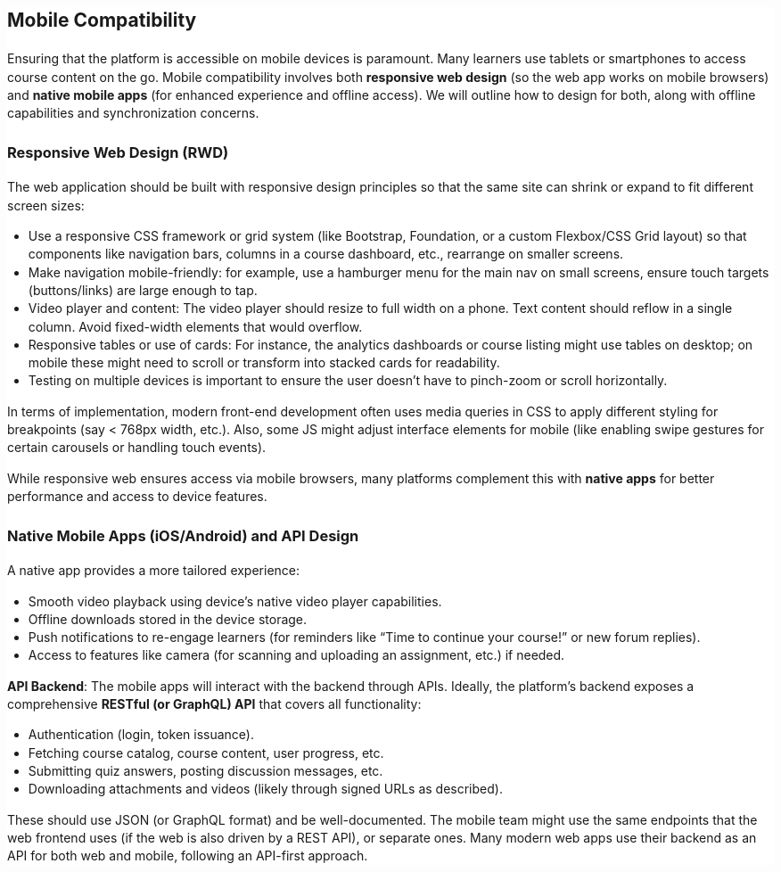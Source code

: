 ## Mobile Compatibility

Ensuring that the platform is accessible on mobile devices is paramount. Many learners use tablets or smartphones to access course content on the go. Mobile compatibility involves both **responsive web design** (so the web app works on mobile browsers) and **native mobile apps** (for enhanced experience and offline access). We will outline how to design for both, along with offline capabilities and synchronization concerns.

### Responsive Web Design (RWD)

The web application should be built with responsive design principles so that the same site can shrink or expand to fit different screen sizes:

- Use a responsive CSS framework or grid system (like Bootstrap, Foundation, or a custom Flexbox/CSS Grid layout) so that components like navigation bars, columns in a course dashboard, etc., rearrange on smaller screens.
- Make navigation mobile-friendly: for example, use a hamburger menu for the main nav on small screens, ensure touch targets (buttons/links) are large enough to tap.
- Video player and content: The video player should resize to full width on a phone. Text content should reflow in a single column. Avoid fixed-width elements that would overflow.
- Responsive tables or use of cards: For instance, the analytics dashboards or course listing might use tables on desktop; on mobile these might need to scroll or transform into stacked cards for readability.
- Testing on multiple devices is important to ensure the user doesn’t have to pinch-zoom or scroll horizontally.

In terms of implementation, modern front-end development often uses media queries in CSS to apply different styling for breakpoints (say < 768px width, etc.). Also, some JS might adjust interface elements for mobile (like enabling swipe gestures for certain carousels or handling touch events).

While responsive web ensures access via mobile browsers, many platforms complement this with **native apps** for better performance and access to device features.

### Native Mobile Apps (iOS/Android) and API Design

A native app provides a more tailored experience:

- Smooth video playback using device’s native video player capabilities.
- Offline downloads stored in the device storage.
- Push notifications to re-engage learners (for reminders like “Time to continue your course!” or new forum replies).
- Access to features like camera (for scanning and uploading an assignment, etc.) if needed.

**API Backend**: The mobile apps will interact with the backend through APIs. Ideally, the platform’s backend exposes a comprehensive **RESTful (or GraphQL) API** that covers all functionality:

- Authentication (login, token issuance).
- Fetching course catalog, course content, user progress, etc.
- Submitting quiz answers, posting discussion messages, etc.
- Downloading attachments and videos (likely through signed URLs as described).

These should use JSON (or GraphQL format) and be well-documented. The mobile team might use the same endpoints that the web frontend uses (if the web is also driven by a REST API), or separate ones. Many modern web apps use their backend as an API for both web and mobile, following an API-first approach.
